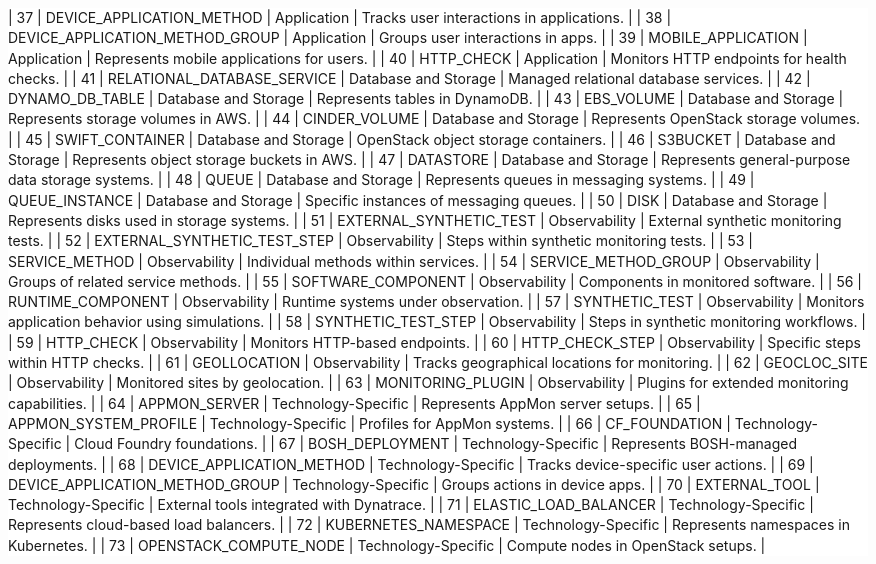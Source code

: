 |  37 | DEVICE_APPLICATION_METHOD       | Application          | Tracks user interactions in applications.             |
|  38 | DEVICE_APPLICATION_METHOD_GROUP | Application          | Groups user interactions in apps.                     |
|  39 | MOBILE_APPLICATION              | Application          | Represents mobile applications for users.             |
|  40 | HTTP_CHECK                      | Application          | Monitors HTTP endpoints for health checks.            |
|  41 | RELATIONAL_DATABASE_SERVICE     | Database and Storage | Managed relational database services.                 |
|  42 | DYNAMO_DB_TABLE                 | Database and Storage | Represents tables in DynamoDB.                        |
|  43 | EBS_VOLUME                      | Database and Storage | Represents storage volumes in AWS.                    |
|  44 | CINDER_VOLUME                   | Database and Storage | Represents OpenStack storage volumes.                 |
|  45 | SWIFT_CONTAINER                 | Database and Storage | OpenStack object storage containers.                  |
|  46 | S3BUCKET                        | Database and Storage | Represents object storage buckets in AWS.             |
|  47 | DATASTORE                       | Database and Storage | Represents general-purpose data storage systems.      |
|  48 | QUEUE                           | Database and Storage | Represents queues in messaging systems.               |
|  49 | QUEUE_INSTANCE                  | Database and Storage | Specific instances of messaging queues.               |
|  50 | DISK                            | Database and Storage | Represents disks used in storage systems.             |
|  51 | EXTERNAL_SYNTHETIC_TEST         | Observability        | External synthetic monitoring tests.                  |
|  52 | EXTERNAL_SYNTHETIC_TEST_STEP    | Observability        | Steps within synthetic monitoring tests.              |
|  53 | SERVICE_METHOD                  | Observability        | Individual methods within services.                   |
|  54 | SERVICE_METHOD_GROUP            | Observability        | Groups of related service methods.                    |
|  55 | SOFTWARE_COMPONENT              | Observability        | Components in monitored software.                     |
|  56 | RUNTIME_COMPONENT               | Observability        | Runtime systems under observation.                    |
|  57 | SYNTHETIC_TEST                  | Observability        | Monitors application behavior using simulations.      |
|  58 | SYNTHETIC_TEST_STEP             | Observability        | Steps in synthetic monitoring workflows.              |
|  59 | HTTP_CHECK                      | Observability        | Monitors HTTP-based endpoints.                        |
|  60 | HTTP_CHECK_STEP                 | Observability        | Specific steps within HTTP checks.                    |
|  61 | GEOLLOCATION                    | Observability        | Tracks geographical locations for monitoring.         |
|  62 | GEOCLOC_SITE                    | Observability        | Monitored sites by geolocation.                       |
|  63 | MONITORING_PLUGIN               | Observability        | Plugins for extended monitoring capabilities.         |
|  64 | APPMON_SERVER                   | Technology-Specific  | Represents AppMon server setups.                      |
|  65 | APPMON_SYSTEM_PROFILE           | Technology-Specific  | Profiles for AppMon systems.                          |
|  66 | CF_FOUNDATION                   | Technology-Specific  | Cloud Foundry foundations.                            |
|  67 | BOSH_DEPLOYMENT                 | Technology-Specific  | Represents BOSH-managed deployments.                  |
|  68 | DEVICE_APPLICATION_METHOD       | Technology-Specific  | Tracks device-specific user actions.                  |
|  69 | DEVICE_APPLICATION_METHOD_GROUP | Technology-Specific  | Groups actions in device apps.                        |
|  70 | EXTERNAL_TOOL                   | Technology-Specific  | External tools integrated with Dynatrace.             |
|  71 | ELASTIC_LOAD_BALANCER           | Technology-Specific  | Represents cloud-based load balancers.                |
|  72 | KUBERNETES_NAMESPACE            | Technology-Specific  | Represents namespaces in Kubernetes.                  |
|  73 | OPENSTACK_COMPUTE_NODE          | Technology-Specific  | Compute nodes in OpenStack setups.                    |